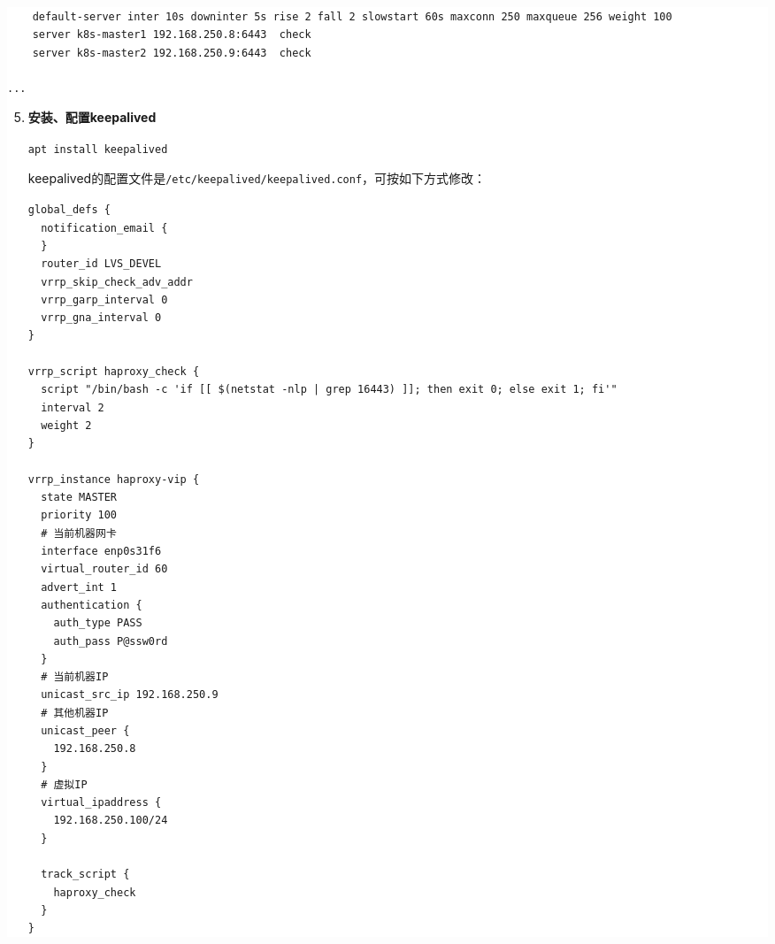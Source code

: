   ```
       default-server inter 10s downinter 5s rise 2 fall 2 slowstart 60s maxconn 250 maxqueue 256 weight 100
       server k8s-master1 192.168.250.8:6443  check
       server k8s-master2 192.168.250.9:6443  check
       
   ...
   ```

5. **安装、配置keepalived**

   ```
   apt install keepalived
   ```

   keepalived的配置文件是`/etc/keepalived/keepalived.conf`，可按如下方式修改：

   ```
   global_defs {
     notification_email {
     }
     router_id LVS_DEVEL
     vrrp_skip_check_adv_addr
     vrrp_garp_interval 0
     vrrp_gna_interval 0
   }
   
   vrrp_script haproxy_check {
     script "/bin/bash -c 'if [[ $(netstat -nlp | grep 16443) ]]; then exit 0; else exit 1; fi'"
     interval 2
     weight 2
   }
   
   vrrp_instance haproxy-vip {
     state MASTER     
     priority 100
     # 当前机器网卡
     interface enp0s31f6                
     virtual_router_id 60
     advert_int 1
     authentication {
       auth_type PASS
       auth_pass P@ssw0rd
     }
     # 当前机器IP
     unicast_src_ip 192.168.250.9
     # 其他机器IP
     unicast_peer {
       192.168.250.8
     }
     # 虚拟IP
     virtual_ipaddress {
       192.168.250.100/24          
     }
   
     track_script {
       haproxy_check
     }
   }
   ```
